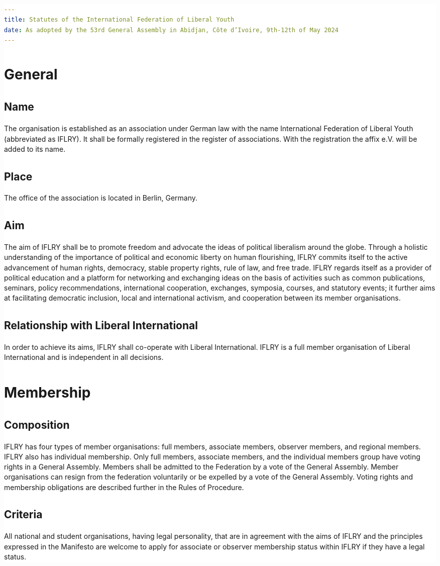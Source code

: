 ```yaml
---
title: Statutes of the International Federation of Liberal Youth
date: As adopted by the 53rd General Assembly in Abidjan, Côte d’Ivoire, 9th-12th of May 2024
---
```


# General

## Name
The organisation is established as an association under German law with the name International Federation of Liberal Youth (abbreviated as IFLRY). It shall be formally registered in the register of associations. With the registration the affix e.V. will be added to its name.

## Place
The office of the association is located in Berlin, Germany.

## Aim
The aim of IFLRY shall be to promote freedom and advocate the ideas of political liberalism around the globe. Through a holistic understanding of the importance of political and economic liberty on human flourishing, IFLRY commits itself to the active advancement of human rights, democracy, stable property rights, rule of law, and free trade. IFLRY regards itself as a provider of political education and a platform for networking and exchanging ideas on the basis of activities such as common publications, seminars, policy recommendations, international cooperation, exchanges, symposia, courses, and statutory  events; it further aims at facilitating democratic inclusion, local and international activism, and cooperation between its member organisations.

## Relationship with Liberal International
In order to achieve its aims, IFLRY shall co-operate with Liberal International. IFLRY is a full member organisation of Liberal International and is independent in all decisions.

# Membership

## Composition
IFLRY has four types of member organisations: full members, associate members, observer members, and regional members. IFLRY also has individual membership. Only full members, associate members, and the individual members group have voting rights in a General Assembly. Members shall be admitted to the Federation by a vote of the General Assembly. Member organisations can resign from the federation voluntarily or be expelled by a vote of the General Assembly. Voting rights and membership obligations are described further in the Rules of Procedure.


## Criteria
All national and student organisations, having legal personality, that are in agreement with the aims of IFLRY and the principles expressed in the Manifesto are welcome to apply for associate or observer membership status within IFLRY if they have a legal status.
